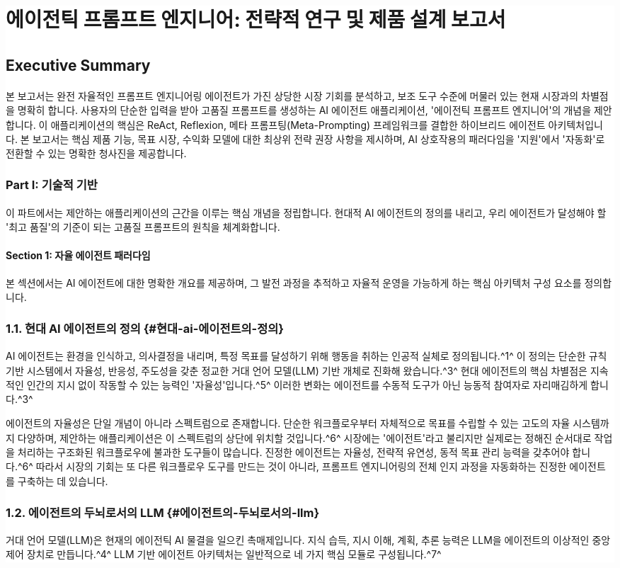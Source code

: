 # **에이전틱 프롬프트 엔지니어: 전략적 연구 및 제품 설계 보고서**

## **Executive Summary**

본 보고서는 완전 자율적인 프롬프트 엔지니어링 에이전트가 가진 상당한
시장 기회를 분석하고, 보조 도구 수준에 머물러 있는 현재 시장과의
차별점을 명확히 합니다. 사용자의 단순한 입력을 받아 고품질 프롬프트를
생성하는 AI 에이전트 애플리케이션, \'에이전틱 프롬프트 엔지니어\'의
개념을 제안합니다. 이 애플리케이션의 핵심은 ReAct, Reflexion, 메타
프롬프팅(Meta-Prompting) 프레임워크를 결합한 하이브리드 에이전트
아키텍처입니다. 본 보고서는 핵심 제품 기능, 목표 시장, 수익화 모델에
대한 최상위 전략 권장 사항을 제시하며, AI 상호작용의 패러다임을
\'지원\'에서 \'자동화\'로 전환할 수 있는 명확한 청사진을 제공합니다.

### **Part I: 기술적 기반**

이 파트에서는 제안하는 애플리케이션의 근간을 이루는 핵심 개념을
정립합니다. 현대적 AI 에이전트의 정의를 내리고, 우리 에이전트가 달성해야
할 \'최고 품질\'의 기준이 되는 고품질 프롬프트의 원칙을 체계화합니다.

#### **Section 1: 자율 에이전트 패러다임**

본 섹션에서는 AI 에이전트에 대한 명확한 개요를 제공하며, 그 발전 과정을
추적하고 자율적 운영을 가능하게 하는 핵심 아키텍처 구성 요소를
정의합니다.

### **1.1. 현대 AI 에이전트의 정의** {#현대-ai-에이전트의-정의}

AI 에이전트는 환경을 인식하고, 의사결정을 내리며, 특정 목표를 달성하기
위해 행동을 취하는 인공적 실체로 정의됩니다.^1^ 이 정의는 단순한 규칙
기반 시스템에서 자율성, 반응성, 주도성을 갖춘 정교한 거대 언어 모델(LLM)
기반 개체로 진화해 왔습니다.^3^ 현대 에이전트의 핵심 차별점은 지속적인
인간의 지시 없이 작동할 수 있는 능력인 \'자율성\'입니다.^5^ 이러한
변화는 에이전트를 수동적 도구가 아닌 능동적 참여자로 자리매김하게
합니다.^3^

에이전트의 자율성은 단일 개념이 아니라 스펙트럼으로 존재합니다. 단순한
워크플로우부터 자체적으로 목표를 수립할 수 있는 고도의 자율 시스템까지
다양하며, 제안하는 애플리케이션은 이 스펙트럼의 상단에 위치할
것입니다.^6^ 시장에는 \'에이전트\'라고 불리지만 실제로는 정해진 순서대로
작업을 처리하는 구조화된 워크플로우에 불과한 도구들이 많습니다. 진정한
에이전트는 자율성, 전략적 유연성, 동적 목표 관리 능력을 갖추어야
합니다.^6^ 따라서 시장의 기회는 또 다른 워크플로우 도구를 만드는 것이
아니라, 프롬프트 엔지니어링의 전체 인지 과정을 자동화하는 진정한
에이전트를 구축하는 데 있습니다.

### **1.2. 에이전트의 두뇌로서의 LLM** {#에이전트의-두뇌로서의-llm}

거대 언어 모델(LLM)은 현재의 에이전틱 AI 물결을 일으킨 촉매제입니다.
지식 습득, 지시 이해, 계획, 추론 능력은 LLM을 에이전트의 이상적인 중앙
제어 장치로 만듭니다.^4^ LLM 기반 에이전트 아키텍처는 일반적으로 네 가지
핵심 모듈로 구성됩니다.^7^
